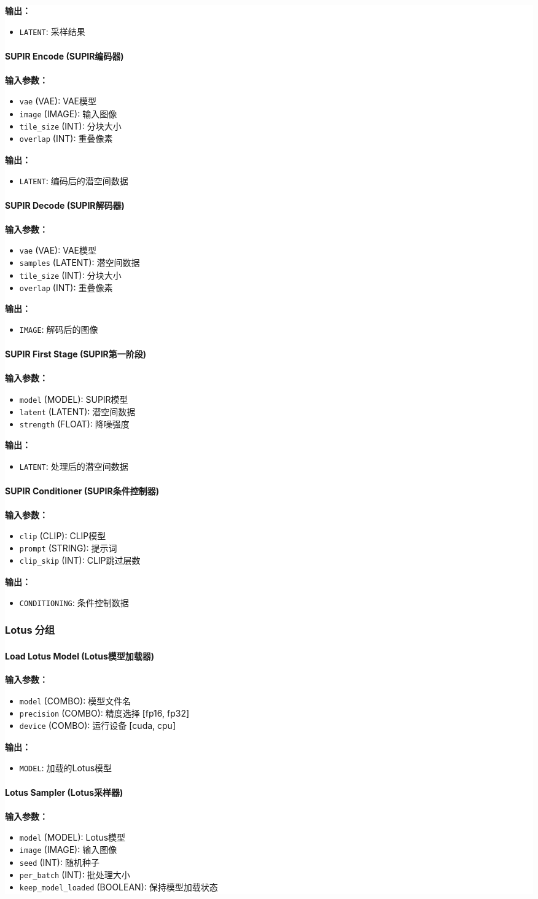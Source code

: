 **输出：**
- `LATENT`: 采样结果

#### SUPIR Encode (SUPIR编码器)
**输入参数：**
- `vae` (VAE): VAE模型
- `image` (IMAGE): 输入图像
- `tile_size` (INT): 分块大小
- `overlap` (INT): 重叠像素

**输出：**
- `LATENT`: 编码后的潜空间数据

#### SUPIR Decode (SUPIR解码器)
**输入参数：**
- `vae` (VAE): VAE模型
- `samples` (LATENT): 潜空间数据
- `tile_size` (INT): 分块大小
- `overlap` (INT): 重叠像素

**输出：**
- `IMAGE`: 解码后的图像

#### SUPIR First Stage (SUPIR第一阶段)
**输入参数：**
- `model` (MODEL): SUPIR模型
- `latent` (LATENT): 潜空间数据
- `strength` (FLOAT): 降噪强度

**输出：**
- `LATENT`: 处理后的潜空间数据

#### SUPIR Conditioner (SUPIR条件控制器)
**输入参数：**
- `clip` (CLIP): CLIP模型
- `prompt` (STRING): 提示词
- `clip_skip` (INT): CLIP跳过层数

**输出：**
- `CONDITIONING`: 条件控制数据

### Lotus 分组

#### Load Lotus Model (Lotus模型加载器)
**输入参数：**
- `model` (COMBO): 模型文件名
- `precision` (COMBO): 精度选择 [fp16, fp32]
- `device` (COMBO): 运行设备 [cuda, cpu]

**输出：**
- `MODEL`: 加载的Lotus模型

#### Lotus Sampler (Lotus采样器)
**输入参数：**
- `model` (MODEL): Lotus模型
- `image` (IMAGE): 输入图像
- `seed` (INT): 随机种子
- `per_batch` (INT): 批处理大小
- `keep_model_loaded` (BOOLEAN): 保持模型加载状态
